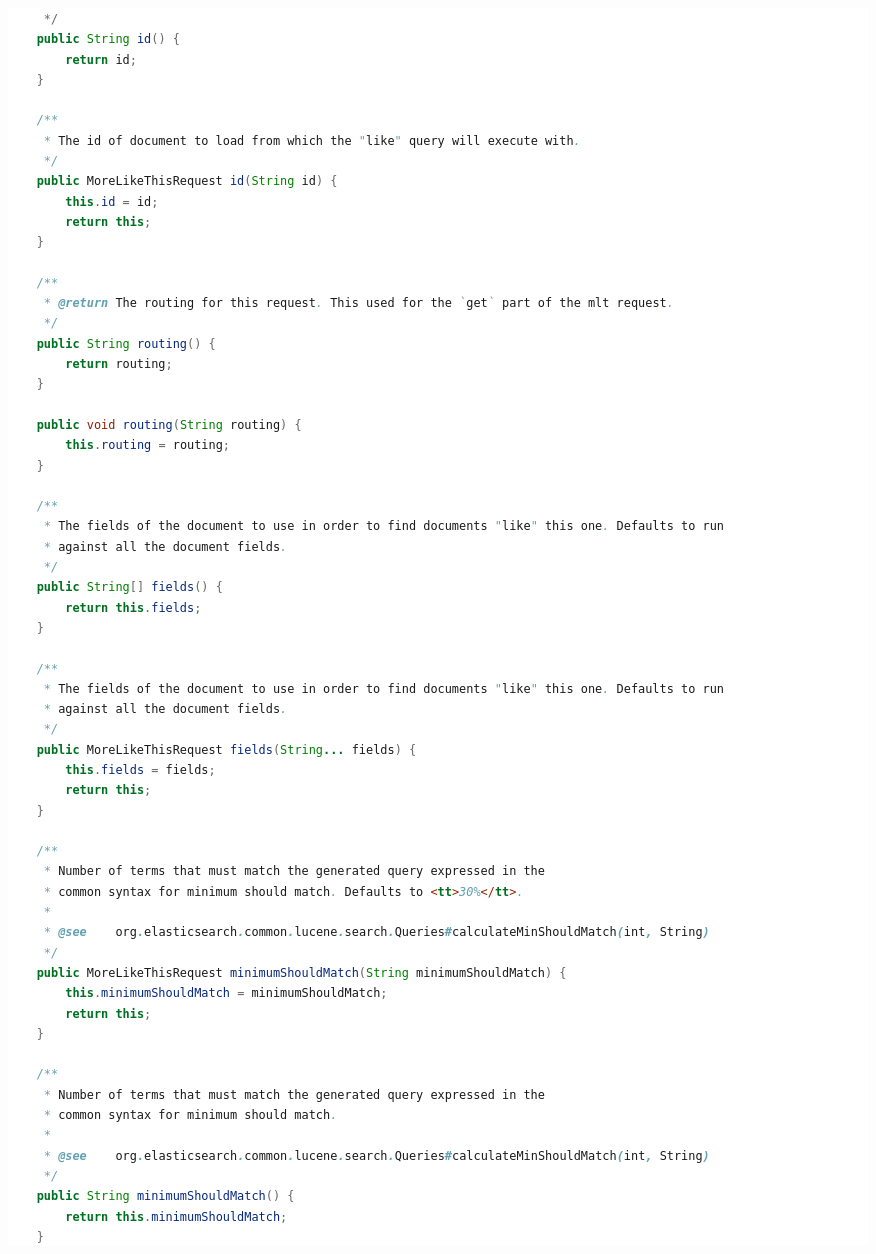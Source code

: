 ```java
     */
    public String id() {
        return id;
    }

    /**
     * The id of document to load from which the "like" query will execute with.
     */
    public MoreLikeThisRequest id(String id) {
        this.id = id;
        return this;
    }

    /**
     * @return The routing for this request. This used for the `get` part of the mlt request.
     */
    public String routing() {
        return routing;
    }

    public void routing(String routing) {
        this.routing = routing;
    }

    /**
     * The fields of the document to use in order to find documents "like" this one. Defaults to run
     * against all the document fields.
     */
    public String[] fields() {
        return this.fields;
    }

    /**
     * The fields of the document to use in order to find documents "like" this one. Defaults to run
     * against all the document fields.
     */
    public MoreLikeThisRequest fields(String... fields) {
        this.fields = fields;
        return this;
    }

    /**
     * Number of terms that must match the generated query expressed in the
     * common syntax for minimum should match. Defaults to <tt>30%</tt>.
     *
     * @see    org.elasticsearch.common.lucene.search.Queries#calculateMinShouldMatch(int, String)
     */
    public MoreLikeThisRequest minimumShouldMatch(String minimumShouldMatch) {
        this.minimumShouldMatch = minimumShouldMatch;
        return this;
    }

    /**
     * Number of terms that must match the generated query expressed in the
     * common syntax for minimum should match.
     *
     * @see    org.elasticsearch.common.lucene.search.Queries#calculateMinShouldMatch(int, String)
     */
    public String minimumShouldMatch() {
        return this.minimumShouldMatch;
    }
```